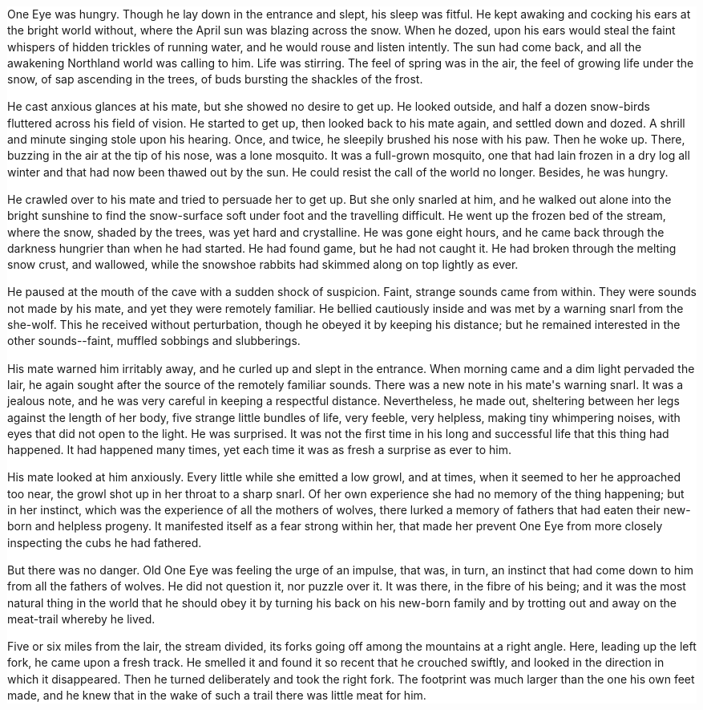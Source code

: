 One Eye was hungry.  Though he lay down in the entrance and slept, his sleep was fitful.  He kept awaking and cocking his ears at the bright world without, where the April sun was blazing across the snow.  When he dozed, upon his ears would steal the faint whispers of hidden trickles of running water, and he would rouse and listen intently.  The sun had come back, and all the awakening Northland world was calling to him.  Life was stirring.  The feel of spring was in the air, the feel of growing life under the snow, of sap ascending in the trees, of buds bursting the shackles of the frost.

He cast anxious glances at his mate, but she showed no desire to get up.  He looked outside, and half a dozen snow-birds fluttered across his field of vision.  He started to get up, then looked back to his mate again, and settled down and dozed.  A shrill and minute singing stole upon his hearing.  Once, and twice, he sleepily brushed his nose with his paw.  Then he woke up.  There, buzzing in the air at the tip of his nose, was a lone mosquito.  It was a full-grown mosquito, one that had lain frozen in a dry log all winter and that had now been thawed out by the sun.  He could resist the call of the world no longer.  Besides, he was hungry.

He crawled over to his mate and tried to persuade her to get up.  But she only snarled at him, and he walked out alone into the bright sunshine to find the snow-surface soft under foot and the travelling difficult.  He went up the frozen bed of the stream, where the snow, shaded by the trees, was yet hard and crystalline.  He was gone eight hours, and he came back through the darkness hungrier than when he had started.  He had found game, but he had not caught it.  He had broken through the melting snow crust, and wallowed, while the snowshoe rabbits had skimmed along on top lightly as ever.

He paused at the mouth of the cave with a sudden shock of suspicion.  Faint, strange sounds came from within.  They were sounds not made by his mate, and yet they were remotely familiar.  He bellied cautiously inside and was met by a warning snarl from the she-wolf.  This he received without perturbation, though he obeyed it by keeping his distance; but he remained interested in the other sounds--faint, muffled sobbings and slubberings.

His mate warned him irritably away, and he curled up and slept in the entrance.  When morning came and a dim light pervaded the lair, he again sought after the source of the remotely familiar sounds.  There was a new note in his mate's warning snarl.  It was a jealous note, and he was very careful in keeping a respectful distance.  Nevertheless, he made out, sheltering between her legs against the length of her body, five strange little bundles of life, very feeble, very helpless, making tiny whimpering noises, with eyes that did not open to the light.  He was surprised.  It was not the first time in his long and successful life that this thing had happened.  It had happened many times, yet each time it was as fresh a surprise as ever to him.

His mate looked at him anxiously.  Every little while she emitted a low growl, and at times, when it seemed to her he approached too near, the growl shot up in her throat to a sharp snarl.  Of her own experience she had no memory of the thing happening; but in her instinct, which was the experience of all the mothers of wolves, there lurked a memory of fathers that had eaten their new-born and helpless progeny.  It manifested itself as a fear strong within her, that made her prevent One Eye from more closely inspecting the cubs he had fathered.

But there was no danger.  Old One Eye was feeling the urge of an impulse, that was, in turn, an instinct that had come down to him from all the fathers of wolves.  He did not question it, nor puzzle over it.  It was there, in the fibre of his being; and it was the most natural thing in the world that he should obey it by turning his back on his new-born family and by trotting out and away on the meat-trail whereby he lived.

Five or six miles from the lair, the stream divided, its forks going off among the mountains at a right angle.  Here, leading up the left fork, he came upon a fresh track.  He smelled it and found it so recent that he crouched swiftly, and looked in the direction in which it disappeared.  Then he turned deliberately and took the right fork.  The footprint was much larger than the one his own feet made, and he knew that in the wake of such a trail there was little meat for him.

